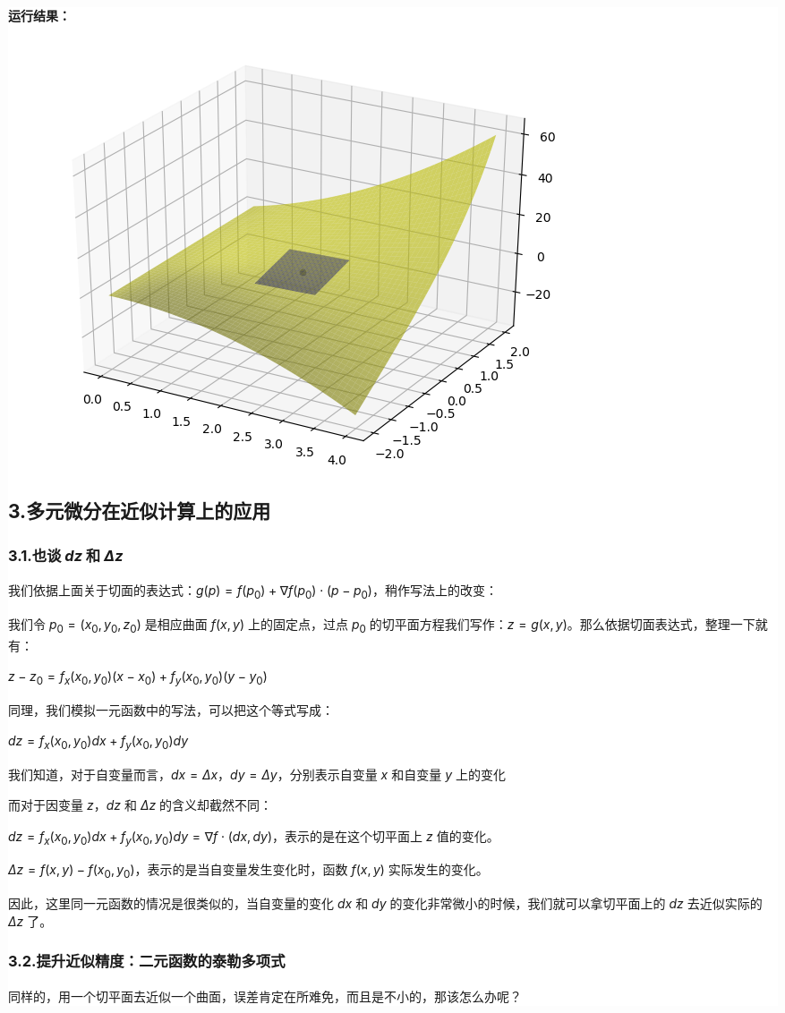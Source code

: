 **运行结果：**

![附件/机器学习数学/0bf561b9d44f99c99c87c4fd15031a56.png](../../附件/机器学习数学/0bf561b9d44f99c99c87c4fd15031a56.png)

## 3.多元微分在近似计算上的应用

### 3.1.也谈 $dz$ 和 $\Delta z$

我们依据上面关于切面的表达式：$g(p)=f(p_0)+\nabla f(p_0)\cdot (p-p_0)$，稍作写法上的改变：

我们令 $p_0=(x_0,y_0,z_0)$ 是相应曲面 $f(x,y)$ 上的固定点，过点 $p_0$ 的切平面方程我们写作：$z=g(x,y)$。那么依据切面表达式，整理一下就有：

$z-z_0=f_x(x_0,y_0)(x-x_0)+f_y(x_0,y_0)(y-y_0)$

同理，我们模拟一元函数中的写法，可以把这个等式写成：

$dz=f_x(x_0,y_0)dx+f_y(x_0,y_0)dy$

我们知道，对于自变量而言，$dx=\Delta x$，$dy=\Delta y$，分别表示自变量 $x$ 和自变量 $y$ 上的变化

而对于因变量 $z$，$dz$ 和 $\Delta z$ 的含义却截然不同：

$dz=f_x(x_0,y_0)dx+f_y(x_0,y_0)dy=\nabla f\cdot (dx,dy)$，表示的是在这个切平面上 $z$ 值的变化。

$\Delta z=f(x,y)-f(x_0,y_0)$，表示的是当自变量发生变化时，函数 $f(x,y)$ 实际发生的变化。

因此，这里同一元函数的情况是很类似的，当自变量的变化 $dx$ 和 $dy$ 的变化非常微小的时候，我们就可以拿切平面上的 $dz$ 去近似实际的 $\Delta z$ 了。

### 3.2.提升近似精度：二元函数的泰勒多项式

同样的，用一个切平面去近似一个曲面，误差肯定在所难免，而且是不小的，那该怎么办呢？
